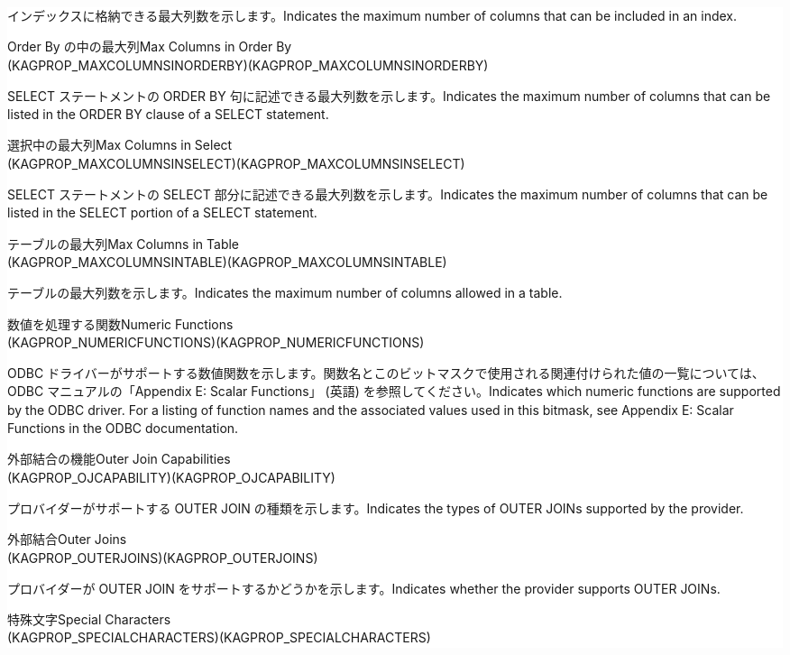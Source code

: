 <td><p><span data-ttu-id="b56d8-178">インデックスに格納できる最大列数を示します。</span><span class="sxs-lookup"><span data-stu-id="b56d8-178">Indicates the maximum number of columns that can be included in an index.</span></span></p></td>
</tr>
<tr class="even">
<td><p><span data-ttu-id="b56d8-179">Order By の中の最大列</span><span class="sxs-lookup"><span data-stu-id="b56d8-179">Max Columns in Order By</span></span><br />
<span data-ttu-id="b56d8-180">(KAGPROP_MAXCOLUMNSINORDERBY)</span><span class="sxs-lookup"><span data-stu-id="b56d8-180">(KAGPROP_MAXCOLUMNSINORDERBY)</span></span></p></td>
<td><p><span data-ttu-id="b56d8-181">SELECT ステートメントの ORDER BY 句に記述できる最大列数を示します。</span><span class="sxs-lookup"><span data-stu-id="b56d8-181">Indicates the maximum number of columns that can be listed in the ORDER BY clause of a SELECT statement.</span></span></p></td>
</tr>
<tr class="odd">
<td><p><span data-ttu-id="b56d8-182">選択中の最大列</span><span class="sxs-lookup"><span data-stu-id="b56d8-182">Max Columns in Select</span></span><br />
<span data-ttu-id="b56d8-183">(KAGPROP_MAXCOLUMNSINSELECT)</span><span class="sxs-lookup"><span data-stu-id="b56d8-183">(KAGPROP_MAXCOLUMNSINSELECT)</span></span></p></td>
<td><p><span data-ttu-id="b56d8-184">SELECT ステートメントの SELECT 部分に記述できる最大列数を示します。</span><span class="sxs-lookup"><span data-stu-id="b56d8-184">Indicates the maximum number of columns that can be listed in the SELECT portion of a SELECT statement.</span></span></p></td>
</tr>
<tr class="even">
<td><p><span data-ttu-id="b56d8-185">テーブルの最大列</span><span class="sxs-lookup"><span data-stu-id="b56d8-185">Max Columns in Table</span></span><br />
<span data-ttu-id="b56d8-186">(KAGPROP_MAXCOLUMNSINTABLE)</span><span class="sxs-lookup"><span data-stu-id="b56d8-186">(KAGPROP_MAXCOLUMNSINTABLE)</span></span></p></td>
<td><p><span data-ttu-id="b56d8-187">テーブルの最大列数を示します。</span><span class="sxs-lookup"><span data-stu-id="b56d8-187">Indicates the maximum number of columns allowed in a table.</span></span></p></td>
</tr>
<tr class="odd">
<td><p><span data-ttu-id="b56d8-188">数値を処理する関数</span><span class="sxs-lookup"><span data-stu-id="b56d8-188">Numeric Functions</span></span><br />
<span data-ttu-id="b56d8-189">(KAGPROP_NUMERICFUNCTIONS)</span><span class="sxs-lookup"><span data-stu-id="b56d8-189">(KAGPROP_NUMERICFUNCTIONS)</span></span></p></td>
<td><p><span data-ttu-id="b56d8-p109">ODBC ドライバーがサポートする数値関数を示します。関数名とこのビットマスクで使用される関連付けられた値の一覧については、ODBC マニュアルの「Appendix E: Scalar Functions」 (英語) を参照してください。</span><span class="sxs-lookup"><span data-stu-id="b56d8-p109">Indicates which numeric functions are supported by the ODBC driver. For a listing of function names and the associated values used in this bitmask, see Appendix E: Scalar Functions in the ODBC documentation.</span></span></p></td>
</tr>
<tr class="even">
<td><p><span data-ttu-id="b56d8-192">外部結合の機能</span><span class="sxs-lookup"><span data-stu-id="b56d8-192">Outer Join Capabilities</span></span><br />
<span data-ttu-id="b56d8-193">(KAGPROP_OJCAPABILITY)</span><span class="sxs-lookup"><span data-stu-id="b56d8-193">(KAGPROP_OJCAPABILITY)</span></span></p></td>
<td><p><span data-ttu-id="b56d8-194">プロバイダーがサポートする OUTER JOIN の種類を示します。</span><span class="sxs-lookup"><span data-stu-id="b56d8-194">Indicates the types of OUTER JOINs supported by the provider.</span></span></p></td>
</tr>
<tr class="odd">
<td><p><span data-ttu-id="b56d8-195">外部結合</span><span class="sxs-lookup"><span data-stu-id="b56d8-195">Outer Joins</span></span><br />
<span data-ttu-id="b56d8-196">(KAGPROP_OUTERJOINS)</span><span class="sxs-lookup"><span data-stu-id="b56d8-196">(KAGPROP_OUTERJOINS)</span></span></p></td>
<td><p><span data-ttu-id="b56d8-197">プロバイダーが OUTER JOIN をサポートするかどうかを示します。</span><span class="sxs-lookup"><span data-stu-id="b56d8-197">Indicates whether the provider supports OUTER JOINs.</span></span></p></td>
</tr>
<tr class="even">
<td><p><span data-ttu-id="b56d8-198">特殊文字</span><span class="sxs-lookup"><span data-stu-id="b56d8-198">Special Characters</span></span><br />
<span data-ttu-id="b56d8-199">(KAGPROP_SPECIALCHARACTERS)</span><span class="sxs-lookup"><span data-stu-id="b56d8-199">(KAGPROP_SPECIALCHARACTERS)</span></span></p></td>